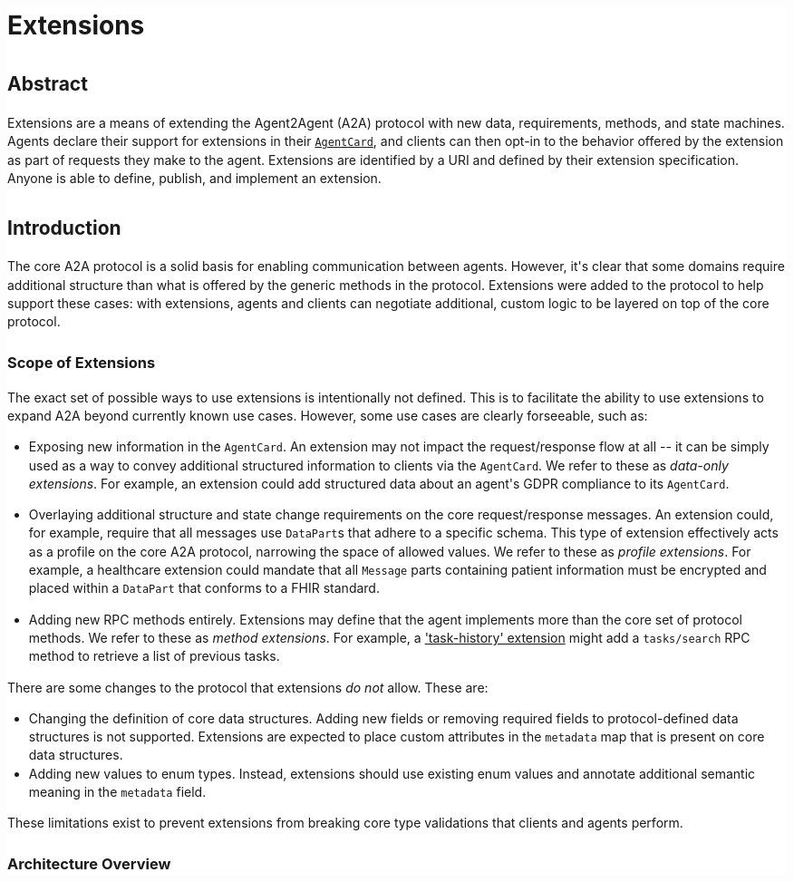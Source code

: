 # Extensions

## Abstract

Extensions are a means of extending the Agent2Agent (A2A) protocol with new data, requirements, methods, and state machines. Agents declare their support for extensions in their [`AgentCard`](/specification/#5-agent-discovery-the-agent-card), and clients can then opt-in to the behavior offered by the extension as part of requests they make to the agent. Extensions are identified by a URI and defined by their extension specification. Anyone is able to define, publish, and implement an extension.

## Introduction

The core A2A protocol is a solid basis for enabling communication between agents. However, it's clear that some domains require additional structure than what is offered by the generic methods in the protocol. Extensions were added to the protocol to help support these cases: with extensions, agents and clients can negotiate additional, custom logic to be layered on top of the core protocol.

### Scope of Extensions

The exact set of possible ways to use extensions is intentionally not defined. This is to facilitate the ability to use extensions to expand A2A beyond currently known use cases. However, some use cases are clearly forseeable, such as:

- Exposing new information in the `AgentCard`. An extension may not impact the request/response flow at all -- it can be simply used as a way to convey additional structured information to clients via the `AgentCard`. We refer to these as *data-only extensions*. For example, an extension could add structured data about an agent's GDPR compliance to its `AgentCard`.

- Overlaying additional structure and state change requirements on the core request/response messages. An extension could, for example, require that all messages use `DataPart`s that adhere to a specific schema. This type of extension effectively acts as a profile on the core A2A protocol, narrowing the space of allowed values. We refer to these as *profile extensions*. For example, a healthcare extension could mandate that all `Message` parts containing patient information must be encrypted and placed within a `DataPart` that conforms to a FHIR standard.

- Adding new RPC methods entirely. Extensions may define that the agent implements more than the core set of protocol methods. We refer to these as *method extensions*. For example, a ['task-history' extension](https://github.com/google-a2a/A2A/issues/585#:~:text=Details%20with%20an%20example) might add a `tasks/search` RPC method to retrieve a list of previous tasks.

There are some changes to the protocol that extensions *do not* allow. These are:

- Changing the definition of core data structures. Adding new fields or removing required fields to protocol-defined data structures is not supported. Extensions are expected to place custom attributes in the `metadata` map that is present on core data structures.
- Adding new values to enum types. Instead, extensions should use existing enum values and annotate additional semantic meaning in the `metadata` field.

These limitations exist to prevent extensions from breaking core type validations that clients and agents perform.

### Architecture Overview
